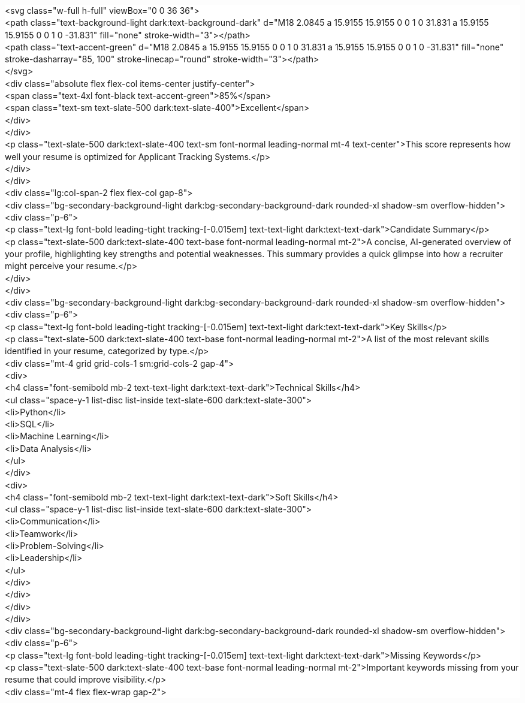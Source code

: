 \<svg class\="w-full h-full" viewBox\="0 0 36 36"\>  
\<path class\="text-background-light dark:text-background-dark" d\="M18 2.0845 a 15.9155 15.9155 0 0 1 0 31.831 a 15.9155 15.9155 0 0 1 0 \-31.831" fill\="none" stroke-width\="3"\>\</path\>  
\<path class\="text-accent-green" d\="M18 2.0845 a 15.9155 15.9155 0 0 1 0 31.831 a 15.9155 15.9155 0 0 1 0 \-31.831" fill\="none" stroke-dasharray\="85, 100" stroke-linecap\="round" stroke-width\="3"\>\</path\>  
\</svg\>  
\<div class\="absolute flex flex-col items-center justify-center"\>  
\<span class\="text-4xl font-black text-accent-green"\>85%\</span\>  
\<span class\="text-sm text-slate-500 dark:text-slate-400"\>Excellent\</span\>  
\</div\>  
\</div\>  
\<p class\="text-slate-500 dark:text-slate-400 text-sm font-normal leading-normal mt-4 text-center"\>This score represents how well your resume is optimized for Applicant Tracking Systems.\</p\>  
\</div\>  
\</div\>  
\<div class\="lg:col-span-2 flex flex-col gap-8"\>  
\<div class\="bg-secondary-background-light dark:bg-secondary-background-dark rounded-xl shadow-sm overflow-hidden"\>  
\<div class\="p-6"\>  
\<p class\="text-lg font-bold leading-tight tracking-\[-0.015em\] text-text-light dark:text-text-dark"\>Candidate Summary\</p\>  
\<p class\="text-slate-500 dark:text-slate-400 text-base font-normal leading-normal mt-2"\>A concise, AI-generated overview of your profile, highlighting key strengths and potential weaknesses. This summary provides a quick glimpse into how a recruiter might perceive your resume.\</p\>  
\</div\>  
\</div\>  
\<div class\="bg-secondary-background-light dark:bg-secondary-background-dark rounded-xl shadow-sm overflow-hidden"\>  
\<div class\="p-6"\>  
\<p class\="text-lg font-bold leading-tight tracking-\[-0.015em\] text-text-light dark:text-text-dark"\>Key Skills\</p\>  
\<p class\="text-slate-500 dark:text-slate-400 text-base font-normal leading-normal mt-2"\>A list of the most relevant skills identified in your resume, categorized by type.\</p\>  
\<div class\="mt-4 grid grid-cols-1 sm:grid-cols-2 gap-4"\>  
\<div\>  
\<h4 class\="font-semibold mb-2 text-text-light dark:text-text-dark"\>Technical Skills\</h4\>  
\<ul class\="space-y-1 list-disc list-inside text-slate-600 dark:text-slate-300"\>  
\<li\>Python\</li\>  
\<li\>SQL\</li\>  
\<li\>Machine Learning\</li\>  
\<li\>Data Analysis\</li\>  
\</ul\>  
\</div\>  
\<div\>  
\<h4 class\="font-semibold mb-2 text-text-light dark:text-text-dark"\>Soft Skills\</h4\>  
\<ul class\="space-y-1 list-disc list-inside text-slate-600 dark:text-slate-300"\>  
\<li\>Communication\</li\>  
\<li\>Teamwork\</li\>  
\<li\>Problem-Solving\</li\>  
\<li\>Leadership\</li\>  
\</ul\>  
\</div\>  
\</div\>  
\</div\>  
\</div\>  
\<div class\="bg-secondary-background-light dark:bg-secondary-background-dark rounded-xl shadow-sm overflow-hidden"\>  
\<div class\="p-6"\>  
\<p class\="text-lg font-bold leading-tight tracking-\[-0.015em\] text-text-light dark:text-text-dark"\>Missing Keywords\</p\>  
\<p class\="text-slate-500 dark:text-slate-400 text-base font-normal leading-normal mt-2"\>Important keywords missing from your resume that could improve visibility.\</p\>  
\<div class\="mt-4 flex flex-wrap gap-2"\>  